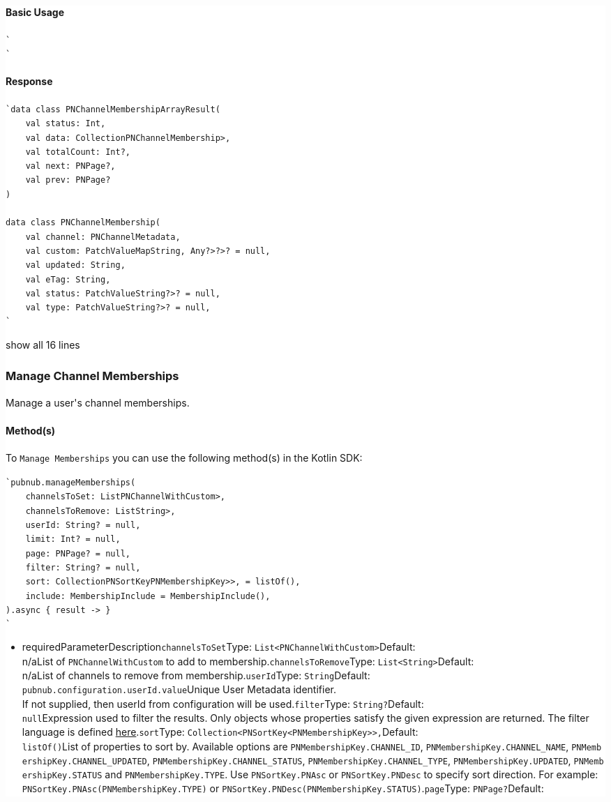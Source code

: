 #### Basic Usage[​](#basic-usage-10)

```
`  
`
```

#### Response[​](#response-10)

```
`data class PNChannelMembershipArrayResult(  
    val status: Int,  
    val data: CollectionPNChannelMembership>,  
    val totalCount: Int?,  
    val next: PNPage?,  
    val prev: PNPage?  
)  
  
data class PNChannelMembership(  
    val channel: PNChannelMetadata,  
    val custom: PatchValueMapString, Any?>?>? = null,  
    val updated: String,  
    val eTag: String,  
    val status: PatchValueString?>? = null,  
    val type: PatchValueString?>? = null,  
`
```
show all 16 lines

### Manage Channel Memberships[​](#manage-channel-memberships)

Manage a user's channel memberships.

#### Method(s)[​](#methods-11)

To `Manage Memberships` you can use the following method(s) in the Kotlin SDK:

```
`pubnub.manageMemberships(  
    channelsToSet: ListPNChannelWithCustom>,  
    channelsToRemove: ListString>,  
    userId: String? = null,  
    limit: Int? = null,  
    page: PNPage? = null,  
    filter: String? = null,  
    sort: CollectionPNSortKeyPNMembershipKey>>, = listOf(),  
    include: MembershipInclude = MembershipInclude(),  
).async { result -> }  
`
```

*  requiredParameterDescription`channelsToSet`Type: `List<PNChannelWithCustom>`Default:  
n/aList of `PNChannelWithCustom` to add to membership.`channelsToRemove`Type: `List<String>`Default:  
n/aList of channels to remove from membership.`userId`Type: `String`Default:  
`pubnub.configuration.userId.value`Unique User Metadata identifier.  
If not supplied, then userId from configuration will be used.`filter`Type: `String?`Default:  
`null`Expression used to filter the results. Only objects whose properties satisfy the given expression are returned. The filter language is defined [here](/docs/general/metadata/filtering).`sort`Type: `Collection<PNSortKey<PNMembershipKey>>,`Default:  
`listOf()`List of properties to sort by. Available options are `PNMembershipKey.CHANNEL_ID`, `PNMembershipKey.CHANNEL_NAME`, `PNMembershipKey.CHANNEL_UPDATED`, `PNMembershipKey.CHANNEL_STATUS`, `PNMembershipKey.CHANNEL_TYPE`, `PNMembershipKey.UPDATED`, `PNMembershipKey.STATUS` and  `PNMembershipKey.TYPE`. Use `PNSortKey.PNAsc` or `PNSortKey.PNDesc` to specify sort direction. For example: `PNSortKey.PNAsc(PNMembershipKey.TYPE)` or `PNSortKey.PNDesc(PNMembershipKey.STATUS)`.`page`Type: `PNPage?`Default:  